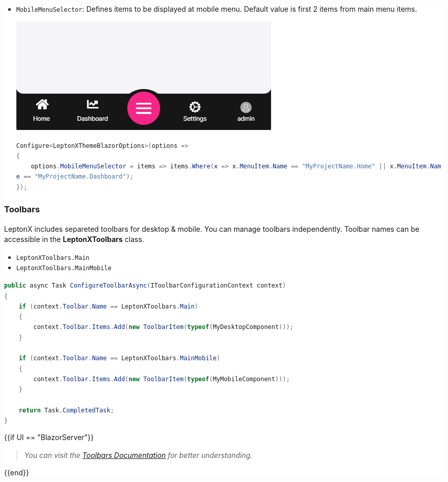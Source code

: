 - `MobileMenuSelector`: Defines items to be displayed at mobile menu. Default value is first 2 items from main menu items.

    ![leptonx-mobile-menu-preview](images/mobile-menu-preview.png)

    ```csharp
    Configure<LeptonXThemeBlazorOptions>(options =>
    {
        options.MobileMenuSelector = items => items.Where(x => x.MenuItem.Name == "MyProjectName.Home" || x.MenuItem.Name == "MyProjectName.Dashboard");
    });
    ```

### Toolbars

LeptonX includes separeted toolbars for desktop & mobile. You can manage toolbars independently. Toolbar names can be accessible in the **LeptonXToolbars** class.

- `LeptonXToolbars.Main`
- `LeptonXToolbars.MainMobile`

```csharp
public async Task ConfigureToolbarAsync(IToolbarConfigurationContext context)
{
    if (context.Toolbar.Name == LeptonXToolbars.Main)
    {
        context.Toolbar.Items.Add(new ToolbarItem(typeof(MyDesktopComponent)));
    }

    if (context.Toolbar.Name == LeptonXToolbars.MainMobile)
    {
        context.Toolbar.Items.Add(new ToolbarItem(typeof(MyMobileComponent)));
    }

    return Task.CompletedTask;
}
```

{{if UI == "BlazorServer"}}

> _You can visit the [Toolbars Documentation](../../framework/ui/blazor/toolbars.md) for better understanding._

{{end}}
